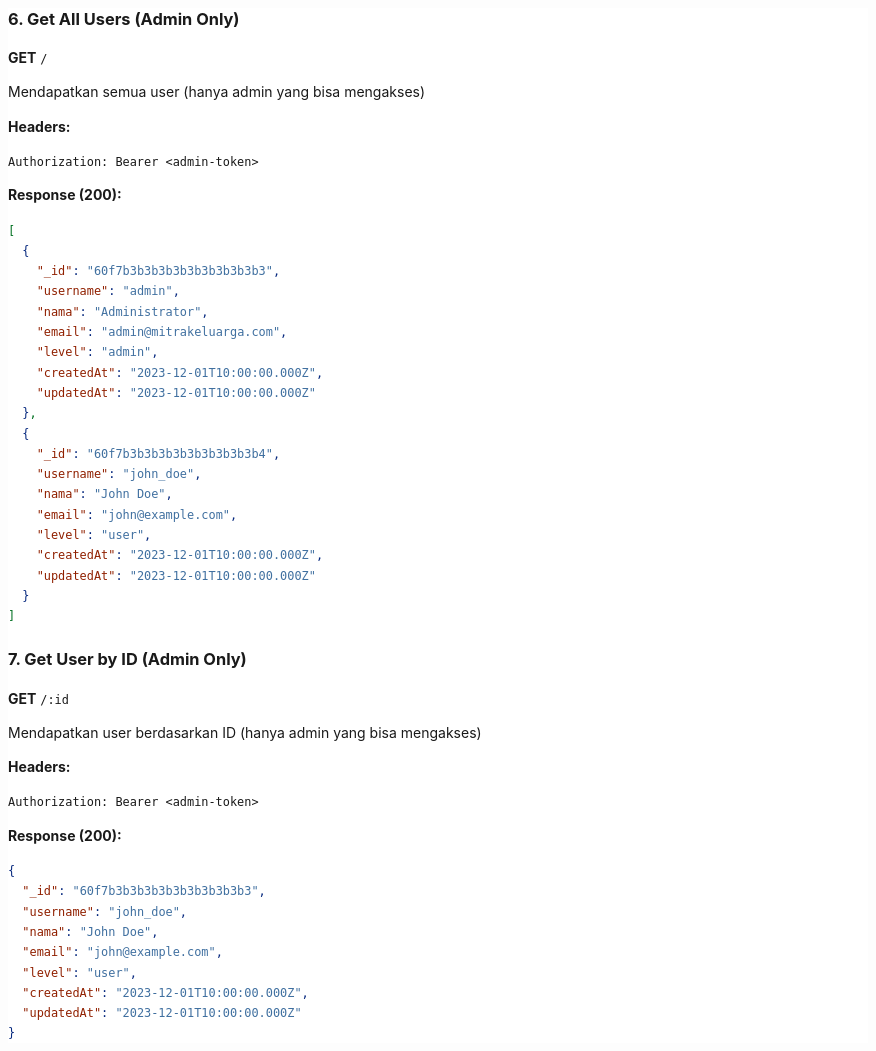 ### 6. Get All Users (Admin Only)
**GET** `/`

Mendapatkan semua user (hanya admin yang bisa mengakses)

**Headers:**
```
Authorization: Bearer <admin-token>
```

**Response (200):**
```json
[
  {
    "_id": "60f7b3b3b3b3b3b3b3b3b3b3",
    "username": "admin",
    "nama": "Administrator",
    "email": "admin@mitrakeluarga.com",
    "level": "admin",
    "createdAt": "2023-12-01T10:00:00.000Z",
    "updatedAt": "2023-12-01T10:00:00.000Z"
  },
  {
    "_id": "60f7b3b3b3b3b3b3b3b3b3b4",
    "username": "john_doe",
    "nama": "John Doe",
    "email": "john@example.com",
    "level": "user",
    "createdAt": "2023-12-01T10:00:00.000Z",
    "updatedAt": "2023-12-01T10:00:00.000Z"
  }
]
```

### 7. Get User by ID (Admin Only)
**GET** `/:id`

Mendapatkan user berdasarkan ID (hanya admin yang bisa mengakses)

**Headers:**
```
Authorization: Bearer <admin-token>
```

**Response (200):**
```json
{
  "_id": "60f7b3b3b3b3b3b3b3b3b3b3",
  "username": "john_doe",
  "nama": "John Doe",
  "email": "john@example.com",
  "level": "user",
  "createdAt": "2023-12-01T10:00:00.000Z",
  "updatedAt": "2023-12-01T10:00:00.000Z"
}
```
